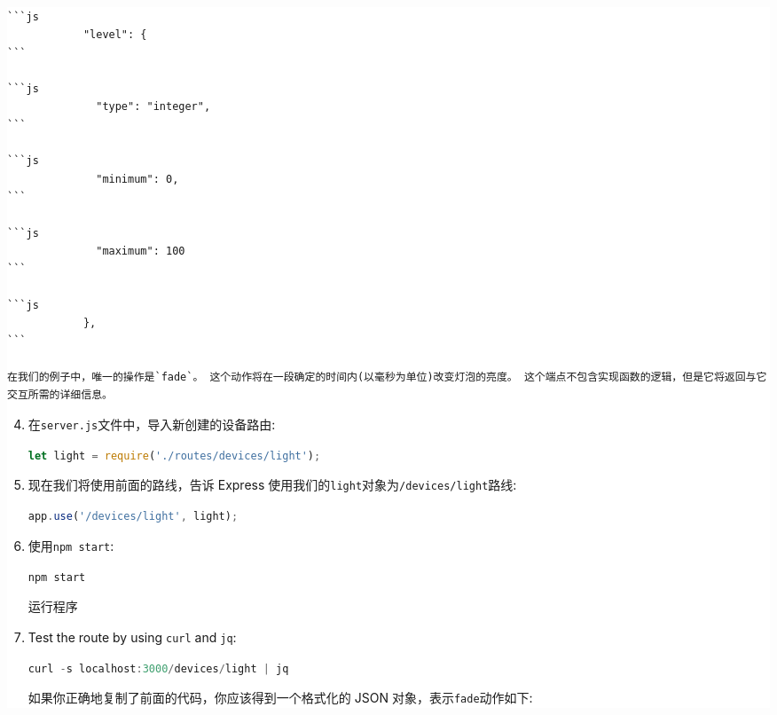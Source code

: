     ```js
                "level": {
    ```

    ```js
                  "type": "integer",
    ```

    ```js
                  "minimum": 0,
    ```

    ```js
                  "maximum": 100
    ```

    ```js
                },
    ```

    在我们的例子中，唯一的操作是`fade`。 这个动作将在一段确定的时间内(以毫秒为单位)改变灯泡的亮度。 这个端点不包含实现函数的逻辑，但是它将返回与它交互所需的详细信息。

4.  在`server.js`文件中，导入新创建的设备路由:

    ```js
    let light = require('./routes/devices/light');
    ```

5.  现在我们将使用前面的路线，告诉 Express 使用我们的`light`对象为`/devices/light`路线:

    ```js
    app.use('/devices/light', light);
    ```

6.  使用`npm start`:

    ```js
    npm start
    ```

    运行程序
7.  Test the route by using `curl` and `jq`:

    ```js
    curl -s localhost:3000/devices/light | jq
    ```

    如果你正确地复制了前面的代码，你应该得到一个格式化的 JSON 对象，表示`fade`动作如下:
